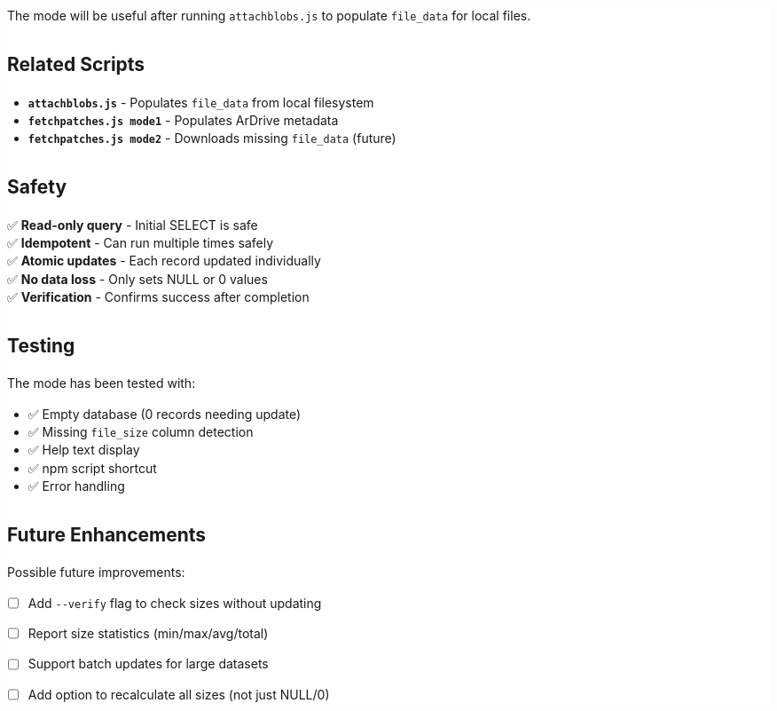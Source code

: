 The mode will be useful after running `attachblobs.js` to populate `file_data` for local files.

## Related Scripts

- **`attachblobs.js`** - Populates `file_data` from local filesystem
- **`fetchpatches.js mode1`** - Populates ArDrive metadata
- **`fetchpatches.js mode2`** - Downloads missing `file_data` (future)

## Safety

✅ **Read-only query** - Initial SELECT is safe  
✅ **Idempotent** - Can run multiple times safely  
✅ **Atomic updates** - Each record updated individually  
✅ **No data loss** - Only sets NULL or 0 values  
✅ **Verification** - Confirms success after completion  

## Testing

The mode has been tested with:
- ✅ Empty database (0 records needing update)
- ✅ Missing `file_size` column detection
- ✅ Help text display
- ✅ npm script shortcut
- ✅ Error handling

## Future Enhancements

Possible future improvements:
- [ ] Add `--verify` flag to check sizes without updating
- [ ] Report size statistics (min/max/avg/total)
- [ ] Support batch updates for large datasets
- [ ] Add option to recalculate all sizes (not just NULL/0)

